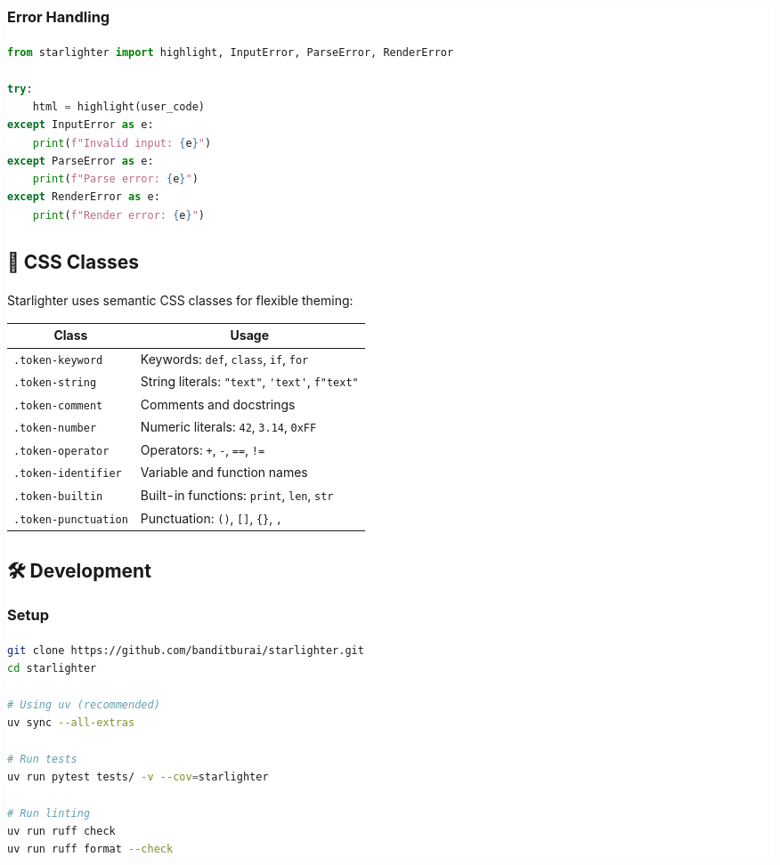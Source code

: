 ### Error Handling

```python
from starlighter import highlight, InputError, ParseError, RenderError

try:
    html = highlight(user_code)
except InputError as e:
    print(f"Invalid input: {e}")
except ParseError as e:
    print(f"Parse error: {e}")  
except RenderError as e:
    print(f"Render error: {e}")
```

## 🎨 CSS Classes

Starlighter uses semantic CSS classes for flexible theming:

| Class | Usage |
|-------|-------|
| `.token-keyword` | Keywords: `def`, `class`, `if`, `for` |
| `.token-string` | String literals: `"text"`, `'text'`, `f"text"` |
| `.token-comment` | Comments and docstrings |
| `.token-number` | Numeric literals: `42`, `3.14`, `0xFF` |
| `.token-operator` | Operators: `+`, `-`, `==`, `!=` |
| `.token-identifier` | Variable and function names |
| `.token-builtin` | Built-in functions: `print`, `len`, `str` |
| `.token-punctuation` | Punctuation: `()`, `[]`, `{}`, `,` |

## 🛠️ Development

### Setup

```bash
git clone https://github.com/banditburai/starlighter.git
cd starlighter

# Using uv (recommended)
uv sync --all-extras

# Run tests
uv run pytest tests/ -v --cov=starlighter

# Run linting  
uv run ruff check
uv run ruff format --check
```
